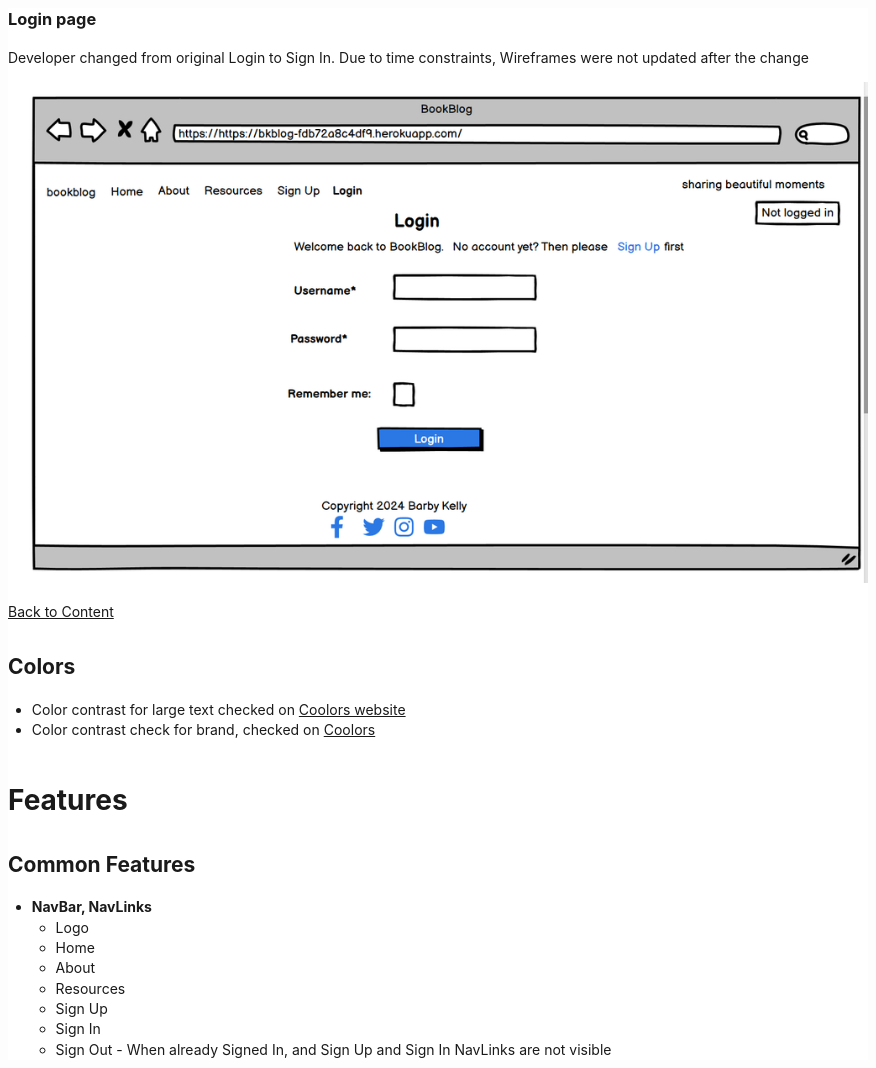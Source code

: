 ### Login page

Developer changed from original Login to Sign In. Due to time constraints, Wireframes were not updated after the change

![wireframe login page](docs/readmeimages/wireframelogin.png)

[Back to Content](#content)


## Colors

- Color contrast for large text checked on [Coolors website](https://coolors.co/contrast-checker/6f90f4-ffffff)
- Color contrast check for brand, checked on [Coolors](https://coolors.co/contrast-checker/35353b-ffffff)


# Features

## Common Features
- **NavBar, NavLinks**
    - Logo
    - Home
    - About
    - Resources
    - Sign Up
    - Sign In
    - Sign Out - When already Signed In, and Sign Up and Sign In NavLinks are not visible
